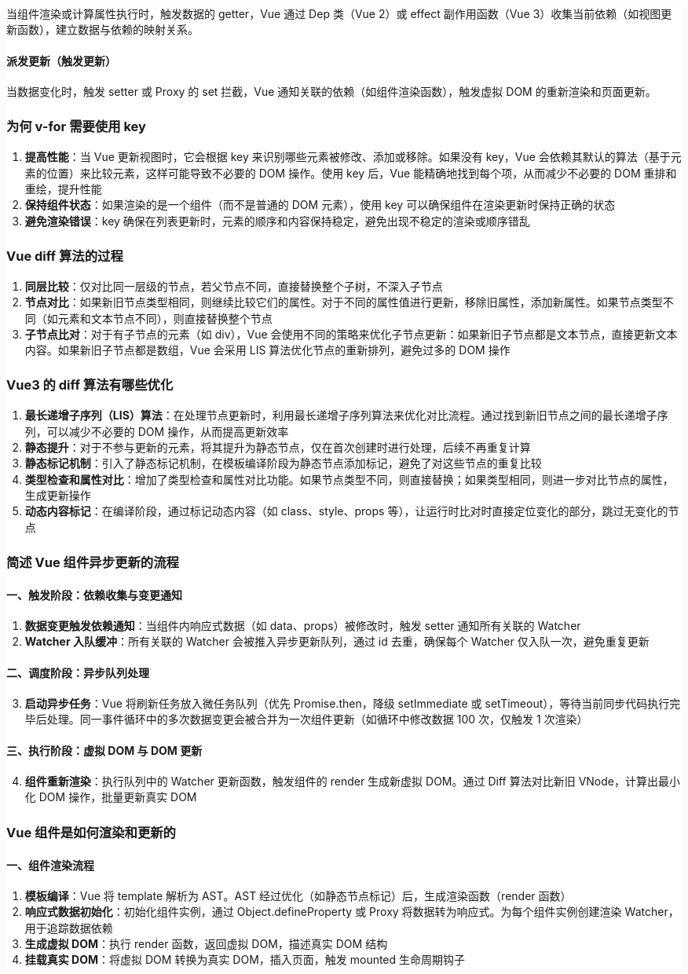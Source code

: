 当组件渲染或计算属性执行时，触发数据的 getter，Vue 通过 Dep 类（Vue 2）或 effect 副作用函数（Vue 3）收集当前依赖（如视图更新函数），建立数据与依赖的映射关系。

#### 派发更新（触发更新）

当数据变化时，触发 setter 或 Proxy 的 set 拦截，Vue 通知关联的依赖（如组件渲染函数），触发虚拟 DOM 的重新渲染和页面更新。

### 为何 v-for 需要使用 key

1. **提高性能**：当 Vue 更新视图时，它会根据 key 来识别哪些元素被修改、添加或移除。如果没有 key，Vue 会依赖其默认的算法（基于元素的位置）来比较元素，这样可能导致不必要的 DOM 操作。使用 key 后，Vue 能精确地找到每个项，从而减少不必要的 DOM 重排和重绘，提升性能
2. **保持组件状态**：如果渲染的是一个组件（而不是普通的 DOM 元素），使用 key 可以确保组件在渲染更新时保持正确的状态
3. **避免渲染错误**：key 确保在列表更新时，元素的顺序和内容保持稳定，避免出现不稳定的渲染或顺序错乱

### Vue diff 算法的过程

1. **同层比较**：仅对比同一层级的节点，若父节点不同，直接替换整个子树，不深入子节点
2. **节点对比**：如果新旧节点类型相同，则继续比较它们的属性。对于不同的属性值进行更新，移除旧属性，添加新属性。如果节点类型不同（如元素和文本节点不同），则直接替换整个节点
3. **子节点比对**：对于有子节点的元素（如 div），Vue 会使用不同的策略来优化子节点更新：如果新旧子节点都是文本节点，直接更新文本内容。如果新旧子节点都是数组，Vue 会采用 LIS 算法优化节点的重新排列，避免过多的 DOM 操作

### Vue3 的 diff 算法有哪些优化

1. **最长递增子序列（LIS）算法**：在处理节点更新时，利用最长递增子序列算法来优化对比流程。通过找到新旧节点之间的最长递增子序列，可以减少不必要的 DOM 操作，从而提高更新效率
2. **静态提升**：对于不参与更新的元素，将其提升为静态节点，仅在首次创建时进行处理，后续不再重复计算
3. **静态标记机制**：引入了静态标记机制，在模板编译阶段为静态节点添加标记，避免了对这些节点的重复比较
4. **类型检查和属性对比**：增加了类型检查和属性对比功能。如果节点类型不同，则直接替换；如果类型相同，则进一步对比节点的属性，生成更新操作
5. **动态内容标记**：在编译阶段，通过标记动态内容（如 class、style、props 等），让运行时比对时直接定位变化的部分，跳过无变化的节点

### 简述 Vue 组件异步更新的流程

#### 一、触发阶段：依赖收集与变更通知

1. **数据变更触发依赖通知**：当组件内响应式数据（如 data、props）被修改时，触发 setter 通知所有关联的 Watcher
2. **Watcher 入队缓冲**：所有关联的 Watcher 会被推入异步更新队列，通过 id 去重，确保每个 Watcher 仅入队一次，避免重复更新

#### 二、调度阶段：异步队列处理

3. **启动异步任务**：Vue 将刷新任务放入微任务队列（优先 Promise.then，降级 setImmediate 或 setTimeout），等待当前同步代码执行完毕后处理。同一事件循环中的多次数据变更会被合并为一次组件更新（如循环中修改数据 100 次，仅触发 1 次渲染）

#### 三、执行阶段：虚拟 DOM 与 DOM 更新

4. **组件重新渲染**：执行队列中的 Watcher 更新函数，触发组件的 render 生成新虚拟 DOM。通过 Diff 算法对比新旧 VNode，计算出最小化 DOM 操作，批量更新真实 DOM

### Vue 组件是如何渲染和更新的

#### 一、组件渲染流程

1. **模板编译**：Vue 将 template 解析为 AST。AST 经过优化（如静态节点标记）后，生成渲染函数（render 函数）
2. **响应式数据初始化**：初始化组件实例，通过 Object.defineProperty 或 Proxy 将数据转为响应式。为每个组件实例创建渲染 Watcher，用于追踪数据依赖
3. **生成虚拟 DOM**：执行 render 函数，返回虚拟 DOM，描述真实 DOM 结构
4. **挂载真实 DOM**：将虚拟 DOM 转换为真实 DOM，插入页面，触发 mounted 生命周期钩子
